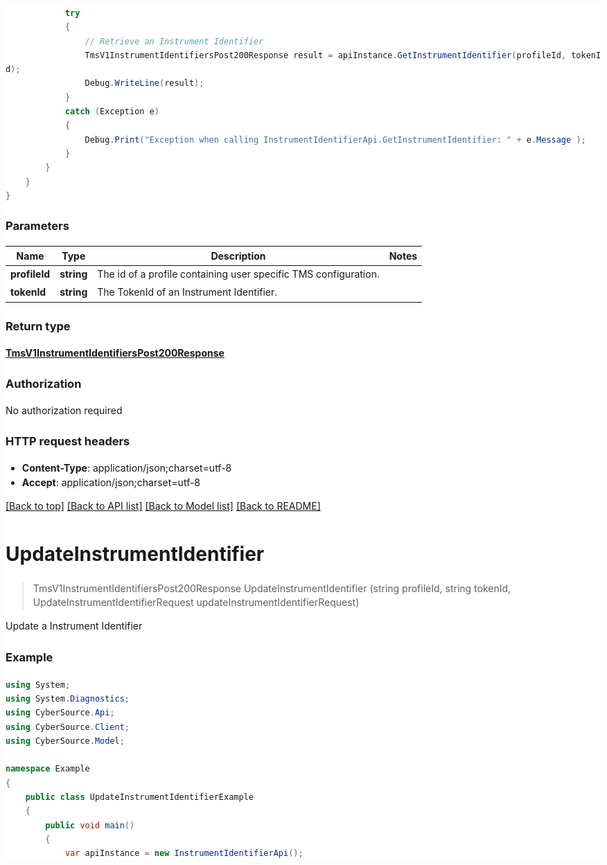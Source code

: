 ```csharp
            try
            {
                // Retrieve an Instrument Identifier
                TmsV1InstrumentIdentifiersPost200Response result = apiInstance.GetInstrumentIdentifier(profileId, tokenId);
                Debug.WriteLine(result);
            }
            catch (Exception e)
            {
                Debug.Print("Exception when calling InstrumentIdentifierApi.GetInstrumentIdentifier: " + e.Message );
            }
        }
    }
}
```

### Parameters

Name | Type | Description  | Notes
------------- | ------------- | ------------- | -------------
 **profileId** | **string**| The id of a profile containing user specific TMS configuration. | 
 **tokenId** | **string**| The TokenId of an Instrument Identifier. | 

### Return type

[**TmsV1InstrumentIdentifiersPost200Response**](TmsV1InstrumentIdentifiersPost200Response.md)

### Authorization

No authorization required

### HTTP request headers

 - **Content-Type**: application/json;charset=utf-8
 - **Accept**: application/json;charset=utf-8

[[Back to top]](#) [[Back to API list]](../README.md#documentation-for-api-endpoints) [[Back to Model list]](../README.md#documentation-for-models) [[Back to README]](../README.md)

<a name="updateinstrumentidentifier"></a>
# **UpdateInstrumentIdentifier**
> TmsV1InstrumentIdentifiersPost200Response UpdateInstrumentIdentifier (string profileId, string tokenId, UpdateInstrumentIdentifierRequest updateInstrumentIdentifierRequest)

Update a Instrument Identifier

### Example
```csharp
using System;
using System.Diagnostics;
using CyberSource.Api;
using CyberSource.Client;
using CyberSource.Model;

namespace Example
{
    public class UpdateInstrumentIdentifierExample
    {
        public void main()
        {
            var apiInstance = new InstrumentIdentifierApi();
```